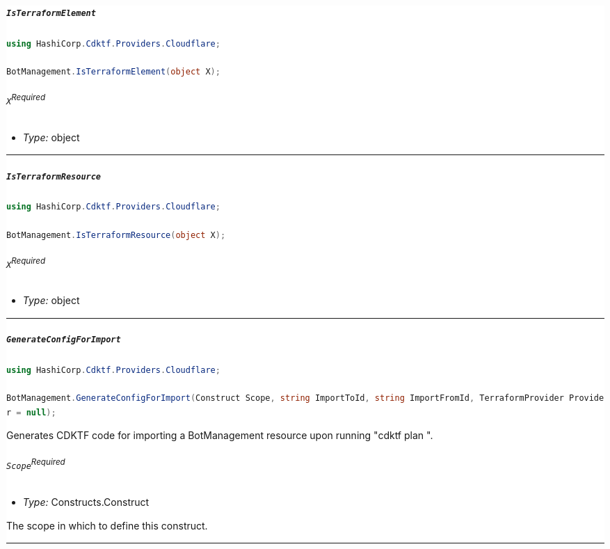 ##### `IsTerraformElement` <a name="IsTerraformElement" id="@cdktf/provider-cloudflare.botManagement.BotManagement.isTerraformElement"></a>

```csharp
using HashiCorp.Cdktf.Providers.Cloudflare;

BotManagement.IsTerraformElement(object X);
```

###### `X`<sup>Required</sup> <a name="X" id="@cdktf/provider-cloudflare.botManagement.BotManagement.isTerraformElement.parameter.x"></a>

- *Type:* object

---

##### `IsTerraformResource` <a name="IsTerraformResource" id="@cdktf/provider-cloudflare.botManagement.BotManagement.isTerraformResource"></a>

```csharp
using HashiCorp.Cdktf.Providers.Cloudflare;

BotManagement.IsTerraformResource(object X);
```

###### `X`<sup>Required</sup> <a name="X" id="@cdktf/provider-cloudflare.botManagement.BotManagement.isTerraformResource.parameter.x"></a>

- *Type:* object

---

##### `GenerateConfigForImport` <a name="GenerateConfigForImport" id="@cdktf/provider-cloudflare.botManagement.BotManagement.generateConfigForImport"></a>

```csharp
using HashiCorp.Cdktf.Providers.Cloudflare;

BotManagement.GenerateConfigForImport(Construct Scope, string ImportToId, string ImportFromId, TerraformProvider Provider = null);
```

Generates CDKTF code for importing a BotManagement resource upon running "cdktf plan <stack-name>".

###### `Scope`<sup>Required</sup> <a name="Scope" id="@cdktf/provider-cloudflare.botManagement.BotManagement.generateConfigForImport.parameter.scope"></a>

- *Type:* Constructs.Construct

The scope in which to define this construct.

---
